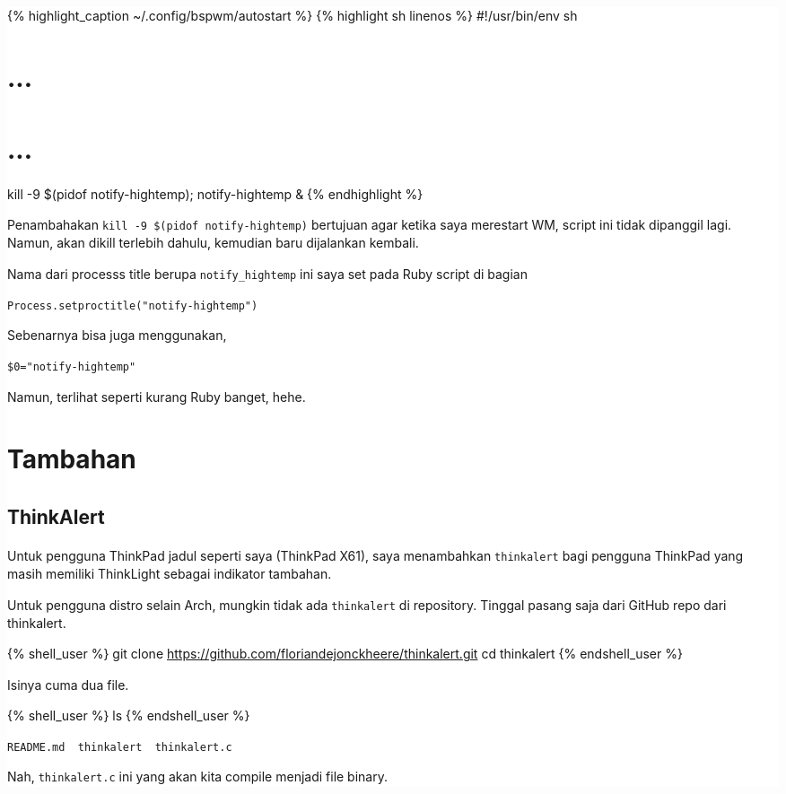 {% highlight_caption ~/.config/bspwm/autostart %}
{% highlight sh linenos %}
#!/usr/bin/env sh

# ...
# ...

kill -9 $(pidof notify-hightemp); notify-hightemp &
{% endhighlight %}

Penambahakan `kill -9 $(pidof notify-hightemp)` bertujuan agar ketika saya merestart WM, script ini tidak dipanggil lagi. Namun, akan dikill terlebih dahulu, kemudian baru dijalankan kembali.

Nama dari processs title berupa `notify_hightemp` ini saya set pada Ruby script di bagian

```
Process.setproctitle("notify-hightemp")
```

Sebenarnya bisa juga menggunakan,

```
$0="notify-hightemp"
```

Namun, terlihat seperti kurang Ruby banget, hehe.

# Tambahan

## ThinkAlert

Untuk pengguna ThinkPad jadul seperti saya (ThinkPad X61), saya menambahkan `thinkalert` bagi pengguna ThinkPad yang masih memiliki ThinkLight sebagai indikator tambahan.

Untuk pengguna distro selain Arch, mungkin tidak ada `thinkalert` di repository. Tinggal pasang saja dari GitHub repo dari thinkalert.

{% shell_user %}
git clone https://github.com/floriandejonckheere/thinkalert.git
cd thinkalert
{% endshell_user %}

Isinya cuma dua file.

{% shell_user %}
ls
{% endshell_user %}

```
README.md  thinkalert  thinkalert.c
```

Nah, `thinkalert.c` ini yang akan kita compile menjadi file binary.
